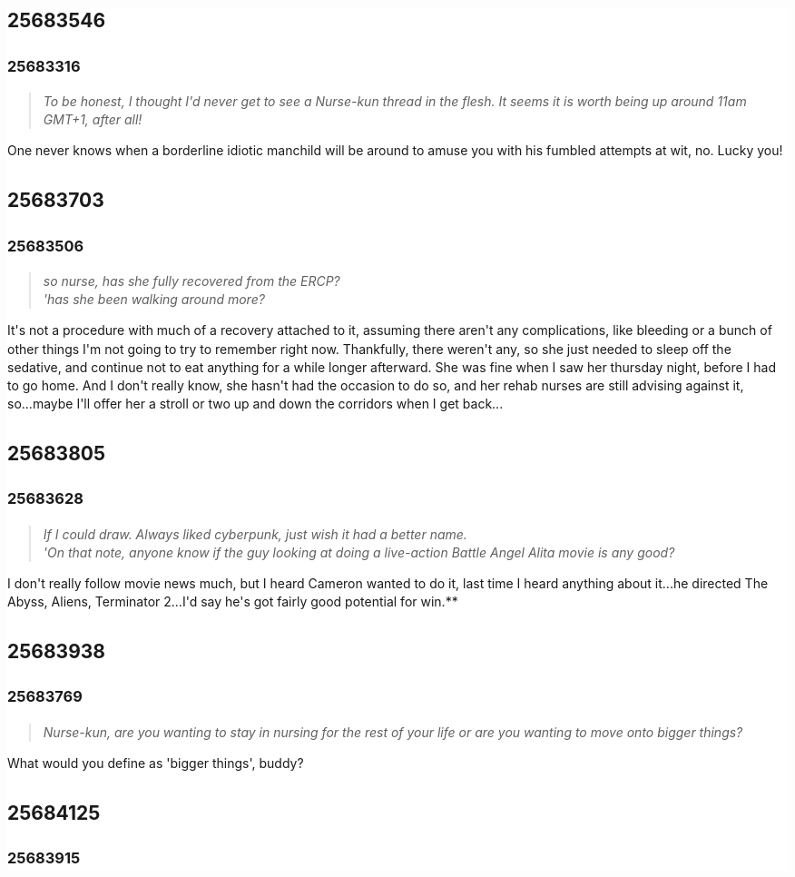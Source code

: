 ## 25683546  ##


### 25683316  ###

> _To be honest, I thought I'd never get to see a Nurse-kun thread in the flesh. It seems it is worth being up around 11am GMT+1, after all!_ 

One never knows when a borderline idiotic manchild will be around to amuse you with his fumbled attempts at wit, no. Lucky you!

## 25683703  ##


### 25683506  ###

> _so nurse, has she fully recovered from the ERCP?_  
> _'has she been walking around more?_  

It's not a procedure with much of a recovery attached to it, assuming there aren't any complications, like bleeding or a bunch of other things I'm not going to try to remember right now. Thankfully, there weren't any, so she just needed to sleep off the sedative, and continue not to eat anything for a while longer afterward. She was fine when I saw her thursday night, before I had to go home. And I don't really know, she hasn't had the occasion to do so, and her rehab nurses are still advising against it, so...maybe I'll offer her a stroll or two up and down the corridors when I get back...

## 25683805  ##


### 25683628  ###

> _If I could draw. Always liked cyberpunk, just wish it had a better name._  
> _'On that note, anyone know if the guy looking at doing a live-action Battle Angel Alita movie is any good?_  

I don't really follow movie news much, but I heard Cameron wanted to do it, last time I heard anything about it...he directed The Abyss, Aliens, Terminator 2...I'd say he's got fairly good potential for win.**

## 25683938  ##


### 25683769  ###

> _Nurse-kun, are you wanting to stay in nursing for the rest of your life or are you wanting to move onto bigger things?_ 

What would you define as 'bigger things', buddy?

## 25684125  ##


### 25683915  ###
